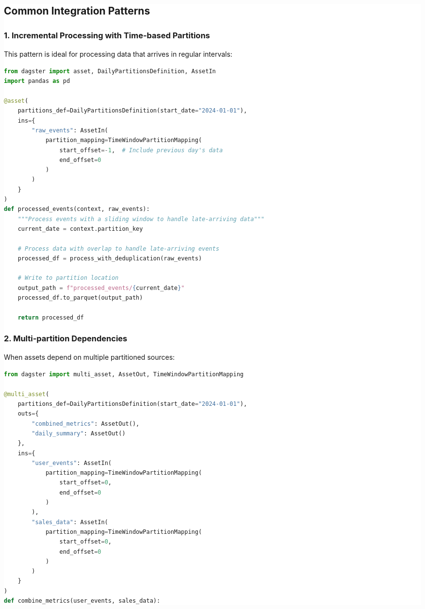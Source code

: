 ## Common Integration Patterns

### 1. Incremental Processing with Time-based Partitions

This pattern is ideal for processing data that arrives in regular intervals:

```python
from dagster import asset, DailyPartitionsDefinition, AssetIn
import pandas as pd

@asset(
    partitions_def=DailyPartitionsDefinition(start_date="2024-01-01"),
    ins={
        "raw_events": AssetIn(
            partition_mapping=TimeWindowPartitionMapping(
                start_offset=-1,  # Include previous day's data
                end_offset=0
            )
        )
    }
)
def processed_events(context, raw_events):
    """Process events with a sliding window to handle late-arriving data"""
    current_date = context.partition_key
    
    # Process data with overlap to handle late-arriving events
    processed_df = process_with_deduplication(raw_events)
    
    # Write to partition location
    output_path = f"processed_events/{current_date}"
    processed_df.to_parquet(output_path)
    
    return processed_df
```

### 2. Multi-partition Dependencies

When assets depend on multiple partitioned sources:

```python
from dagster import multi_asset, AssetOut, TimeWindowPartitionMapping

@multi_asset(
    partitions_def=DailyPartitionsDefinition(start_date="2024-01-01"),
    outs={
        "combined_metrics": AssetOut(),
        "daily_summary": AssetOut()
    },
    ins={
        "user_events": AssetIn(
            partition_mapping=TimeWindowPartitionMapping(
                start_offset=0,
                end_offset=0
            )
        ),
        "sales_data": AssetIn(
            partition_mapping=TimeWindowPartitionMapping(
                start_offset=0,
                end_offset=0
            )
        )
    }
)
def combine_metrics(user_events, sales_data):
```